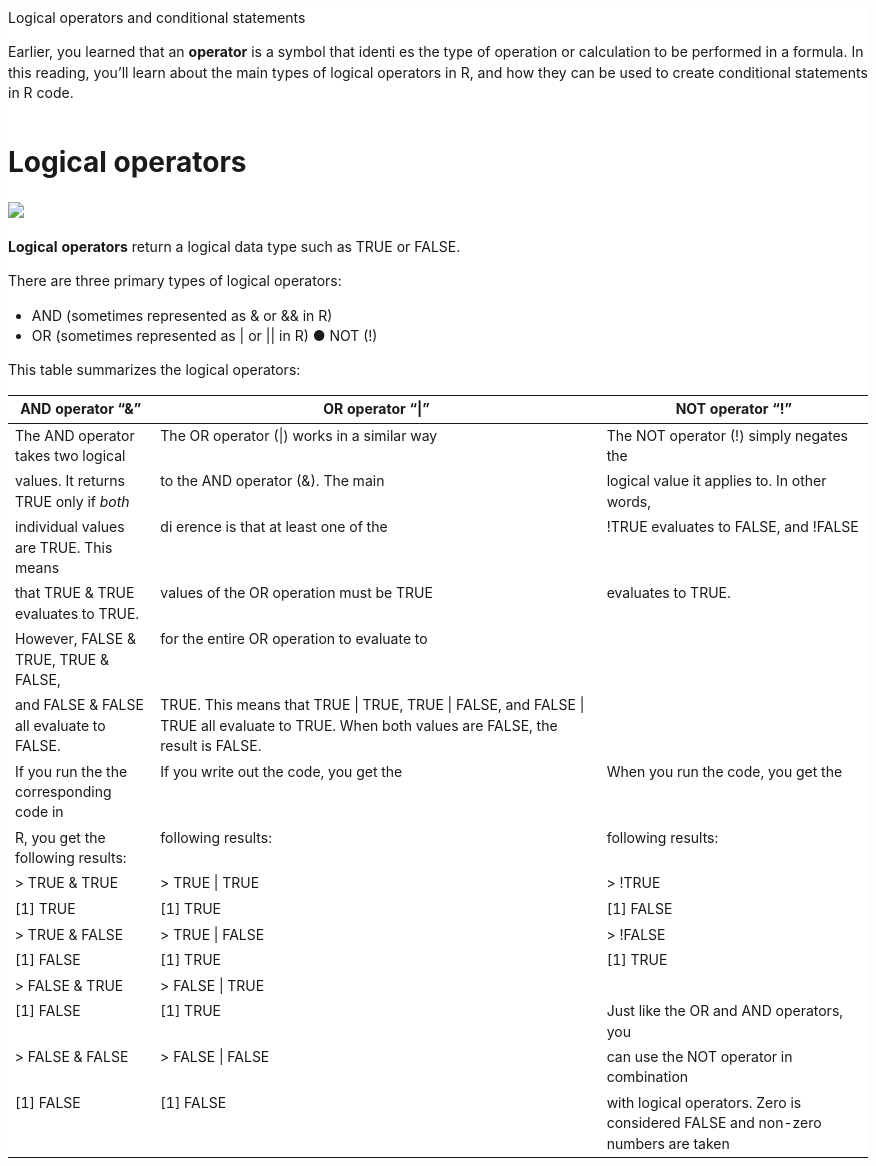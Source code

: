 Logical operators and conditional statements

Earlier, you learned that an **operator** is a symbol that identi es the type of operation or calculation to be performed in a formula. In this reading, you’ll learn about the main types of logical operators in R, and how they can be used to create conditional statements in R code.

# Logical operators

![](media/4172ea5313fbafe7470ee0de794a3fd5.jpg)

**Logical** **operators** return a logical data type such as TRUE or FALSE.

There are three primary types of logical operators:

-   AND (sometimes represented as & or && in R)
-   OR (sometimes represented as \| or \|\| in R) ● NOT (!)

This table summarizes the logical operators:

| **AND** **operator** **“&”**              | **OR** **operator** **“\|”**                                                                                                                  | **NOT** **operator** **“!”**                                                     |
|-------------------------------------------|-----------------------------------------------------------------------------------------------------------------------------------------------|----------------------------------------------------------------------------------|
| The AND operator takes two logical        | The OR operator (\|) works in a similar way                                                                                                   | The NOT operator (!) simply negates the                                          |
| values. It returns TRUE only if *both*    | to the AND operator (&). The main                                                                                                             | logical value it applies to. In other words,                                     |
| individual values are TRUE. This means    | di erence is that at least one of the                                                                                                         | !TRUE evaluates to FALSE, and !FALSE                                             |
| that TRUE & TRUE evaluates to TRUE.       | values of the OR operation must be TRUE                                                                                                       | evaluates to TRUE.                                                               |
| However, FALSE & TRUE, TRUE & FALSE,      | for the entire OR operation to evaluate to                                                                                                    |                                                                                  |
| and FALSE & FALSE all evaluate to FALSE.  | TRUE.  This means that TRUE \| TRUE, TRUE \| FALSE, and FALSE \| TRUE all evaluate to TRUE. When both values are FALSE, the result is FALSE.  |                                                                                  |
| If you run the the corresponding code in  | If you write out the code, you get the                                                                                                        | When you run the code, you get the                                               |
| R, you get the following results:         | following results:                                                                                                                            | following results:                                                               |
| \> TRUE & TRUE                            | \> TRUE \| TRUE                                                                                                                               | \> !TRUE                                                                         |
| [1] TRUE                                  | [1] TRUE                                                                                                                                      | [1] FALSE                                                                        |
| \> TRUE & FALSE                           | \> TRUE \| FALSE                                                                                                                              | \> !FALSE                                                                        |
| [1] FALSE                                 | [1] TRUE                                                                                                                                      | [1] TRUE                                                                         |
| \> FALSE & TRUE                           | \> FALSE \| TRUE                                                                                                                              |                                                                                  |
| [1] FALSE                                 | [1] TRUE                                                                                                                                      | Just like the OR and AND operators, you                                          |
| \> FALSE & FALSE                          | \> FALSE \| FALSE                                                                                                                             | can use the NOT operator in combination                                          |
| [1] FALSE                                 | [1] FALSE                                                                                                                                     | with logical operators. Zero is considered FALSE and non-zero numbers are taken  |
